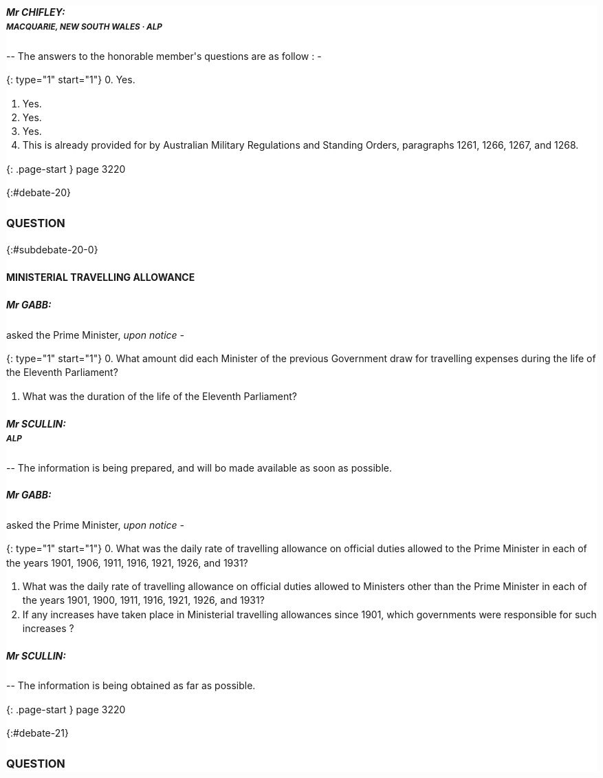##### Mr CHIFLEY:<br><small class="text-muted">MACQUARIE, NEW SOUTH WALES &middot; ALP</small>

-- The answers to the honorable member's questions are as follow :  - 

{: type="1" start="1"}
0. Yes. 
1. Yes. 
2. Yes. 
3. Yes. 
4. This is already provided for by Australian Military Regulations and Standing Orders, paragraphs 1261, 1266, 1267, and 1268. 

{: .page-start }
page 3220

{:#debate-20}
### QUESTION

{:#subdebate-20-0}
#### MINISTERIAL TRAVELLING ALLOWANCE

##### Mr GABB:

asked the Prime Minister,  *upon notice -* 

{: type="1" start="1"}
0. What amount did each Minister of the previous Government draw for travelling expenses during the life of the Eleventh Parliament? 
1. What was the duration of the life of the Eleventh Parliament? 

##### Mr SCULLIN:<br><small class="text-muted">ALP</small>

-- The information is being prepared, and will bo made available as soon as possible. 

##### Mr GABB:

asked the Prime Minister,  *upon notice -* 

{: type="1" start="1"}
0. What was the daily rate of travelling allowance on official duties allowed to the Prime Minister in each of the years 1901, 1906, 1911, 1916, 1921, 1926, and 1931? 
1. What was the daily rate of travelling allowance on official duties allowed to Ministers other than the Prime Minister in each of the years 1901, 1900, 1911, 1916, 1921, 1926, and 1931? 
2. If any increases have taken place in Ministerial travelling allowances since 1901, which governments were responsible for such increases ? 

##### Mr SCULLIN:

-- The information is being obtained as far as possible. 

{: .page-start }
page 3220

{:#debate-21}
### QUESTION
